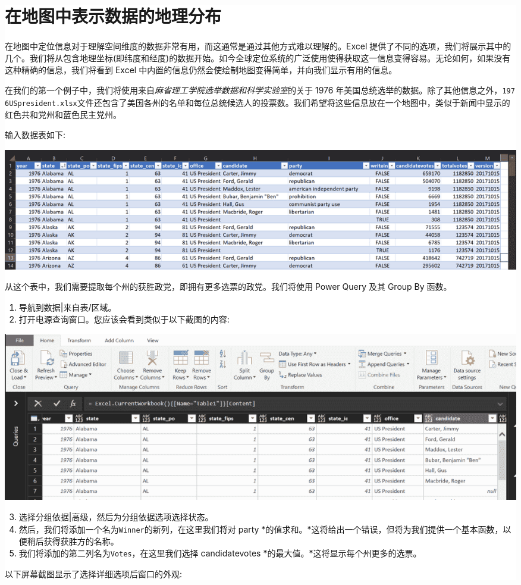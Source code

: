 # 在地图中表示数据的地理分布

在地图中定位信息对于理解空间维度的数据非常有用，而这通常是通过其他方式难以理解的。Excel 提供了不同的选项，我们将展示其中的几个。我们将从包含地理坐标(即纬度和经度)的数据开始。如今全球定位系统的广泛使用使得获取这一信息变得容易。无论如何，如果没有这种精确的信息，我们将看到 Excel 中内置的信息仍然会使绘制地图变得简单，并向我们显示有用的信息。

在我们的第一个例子中，我们将使用来自*麻省理工学院选举数据和科学实验室*的关于 1976 年美国总统选举的数据。除了其他信息之外，`1976USpresident.xlsx`文件还包含了美国各州的名单和每位总统候选人的投票数。我们希望将这些信息放在一个地图中，类似于新闻中显示的红色共和党州和蓝色民主党州。

输入数据表如下:

![](img/df484c6a-3796-4d6a-bb51-041858bba131.png)

从这个表中，我们需要提取每个州的获胜政党，即拥有更多选票的政党。我们将使用 Power Query 及其 Group By 函数。

1.  导航到数据|来自表/区域。
2.  打开电源查询窗口。您应该会看到类似于以下截图的内容:

![](img/fff0bfff-155b-48b5-b9ee-86b68df4bb36.png)

3.  选择分组依据|高级，然后为分组依据选项选择状态。
4.  然后，我们将添加一个名为`Winner`的新列，在这里我们将对 party *的值求和。*这将给出一个错误，但将为我们提供一个基本函数，以便稍后获得获胜方的名称。
5.  我们将添加的第二列名为`Votes`，在这里我们选择 candidatevotes *的最大值。*这将显示每个州更多的选票。

以下屏幕截图显示了选择详细选项后窗口的外观:
